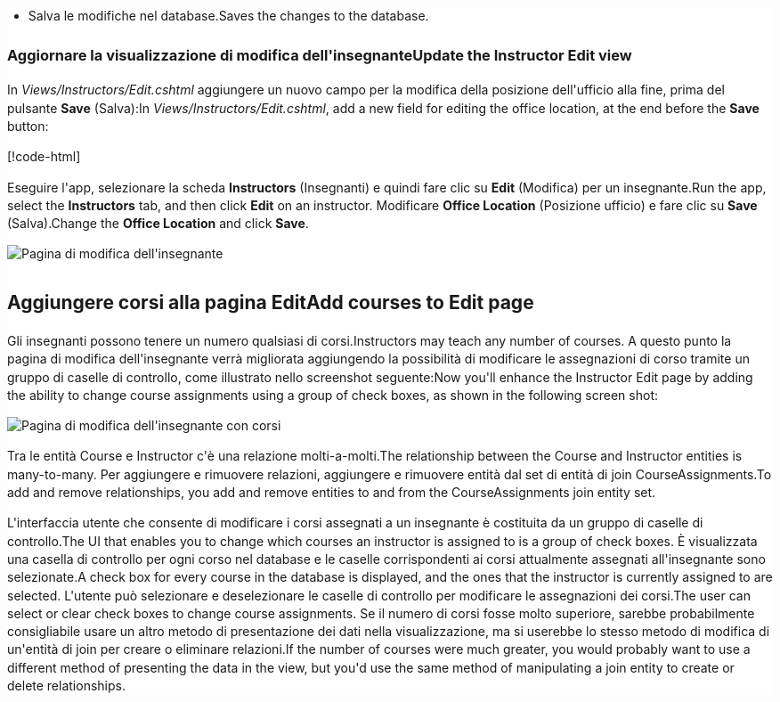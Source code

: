 * <span data-ttu-id="e54ca-168">Salva le modifiche nel database.</span><span class="sxs-lookup"><span data-stu-id="e54ca-168">Saves the changes to the database.</span></span>

### <a name="update-the-instructor-edit-view"></a><span data-ttu-id="e54ca-169">Aggiornare la visualizzazione di modifica dell'insegnante</span><span class="sxs-lookup"><span data-stu-id="e54ca-169">Update the Instructor Edit view</span></span>

<span data-ttu-id="e54ca-170">In *Views/Instructors/Edit.cshtml* aggiungere un nuovo campo per la modifica della posizione dell'ufficio alla fine, prima del pulsante **Save** (Salva):</span><span class="sxs-lookup"><span data-stu-id="e54ca-170">In *Views/Instructors/Edit.cshtml*, add a new field for editing the office location, at the end before the **Save** button:</span></span>

[!code-html[](intro/samples/cu/Views/Instructors/Edit.cshtml?range=30-34)]

<span data-ttu-id="e54ca-171">Eseguire l'app, selezionare la scheda **Instructors** (Insegnanti) e quindi fare clic su **Edit** (Modifica) per un insegnante.</span><span class="sxs-lookup"><span data-stu-id="e54ca-171">Run the app, select the **Instructors** tab, and then click **Edit** on an instructor.</span></span> <span data-ttu-id="e54ca-172">Modificare **Office Location** (Posizione ufficio) e fare clic su **Save** (Salva).</span><span class="sxs-lookup"><span data-stu-id="e54ca-172">Change the **Office Location** and click **Save**.</span></span>

![Pagina di modifica dell'insegnante](update-related-data/_static/instructor-edit-office.png)

## <a name="add-courses-to-edit-page"></a><span data-ttu-id="e54ca-174">Aggiungere corsi alla pagina Edit</span><span class="sxs-lookup"><span data-stu-id="e54ca-174">Add courses to Edit page</span></span>

<span data-ttu-id="e54ca-175">Gli insegnanti possono tenere un numero qualsiasi di corsi.</span><span class="sxs-lookup"><span data-stu-id="e54ca-175">Instructors may teach any number of courses.</span></span> <span data-ttu-id="e54ca-176">A questo punto la pagina di modifica dell'insegnante verrà migliorata aggiungendo la possibilità di modificare le assegnazioni di corso tramite un gruppo di caselle di controllo, come illustrato nello screenshot seguente:</span><span class="sxs-lookup"><span data-stu-id="e54ca-176">Now you'll enhance the Instructor Edit page by adding the ability to change course assignments using a group of check boxes, as shown in the following screen shot:</span></span>

![Pagina di modifica dell'insegnante con corsi](update-related-data/_static/instructor-edit-courses.png)

<span data-ttu-id="e54ca-178">Tra le entità Course e Instructor c'è una relazione molti-a-molti.</span><span class="sxs-lookup"><span data-stu-id="e54ca-178">The relationship between the Course and Instructor entities is many-to-many.</span></span> <span data-ttu-id="e54ca-179">Per aggiungere e rimuovere relazioni, aggiungere e rimuovere entità dal set di entità di join CourseAssignments.</span><span class="sxs-lookup"><span data-stu-id="e54ca-179">To add and remove relationships, you add and remove entities to and from the CourseAssignments join entity set.</span></span>

<span data-ttu-id="e54ca-180">L'interfaccia utente che consente di modificare i corsi assegnati a un insegnante è costituita da un gruppo di caselle di controllo.</span><span class="sxs-lookup"><span data-stu-id="e54ca-180">The UI that enables you to change which courses an instructor is assigned to is a group of check boxes.</span></span> <span data-ttu-id="e54ca-181">È visualizzata una casella di controllo per ogni corso nel database e le caselle corrispondenti ai corsi attualmente assegnati all'insegnante sono selezionate.</span><span class="sxs-lookup"><span data-stu-id="e54ca-181">A check box for every course in the database is displayed, and the ones that the instructor is currently assigned to are selected.</span></span> <span data-ttu-id="e54ca-182">L'utente può selezionare e deselezionare le caselle di controllo per modificare le assegnazioni dei corsi.</span><span class="sxs-lookup"><span data-stu-id="e54ca-182">The user can select or clear check boxes to change course assignments.</span></span> <span data-ttu-id="e54ca-183">Se il numero di corsi fosse molto superiore, sarebbe probabilmente consigliabile usare un altro metodo di presentazione dei dati nella visualizzazione, ma si userebbe lo stesso metodo di modifica di un'entità di join per creare o eliminare relazioni.</span><span class="sxs-lookup"><span data-stu-id="e54ca-183">If the number of courses were much greater, you would probably want to use a different method of presenting the data in the view, but you'd use the same method of manipulating a join entity to create or delete relationships.</span></span>